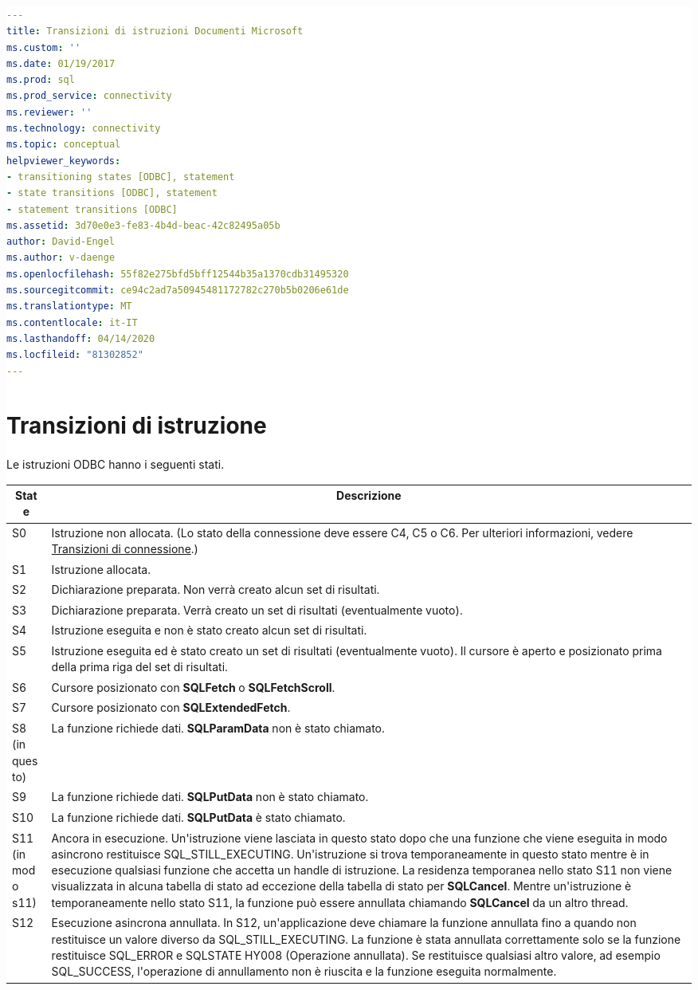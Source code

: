 ```yaml
---
title: Transizioni di istruzioni Documenti Microsoft
ms.custom: ''
ms.date: 01/19/2017
ms.prod: sql
ms.prod_service: connectivity
ms.reviewer: ''
ms.technology: connectivity
ms.topic: conceptual
helpviewer_keywords:
- transitioning states [ODBC], statement
- state transitions [ODBC], statement
- statement transitions [ODBC]
ms.assetid: 3d70e0e3-fe83-4b4d-beac-42c82495a05b
author: David-Engel
ms.author: v-daenge
ms.openlocfilehash: 55f82e275bfd5bff12544b35a1370cdb31495320
ms.sourcegitcommit: ce94c2ad7a50945481172782c270b5b0206e61de
ms.translationtype: MT
ms.contentlocale: it-IT
ms.lasthandoff: 04/14/2020
ms.locfileid: "81302852"
---
```

# <a name="statement-transitions"></a>Transizioni di istruzione
Le istruzioni ODBC hanno i seguenti stati.  
  
|State|Descrizione|  
|-----------|-----------------|  
|S0|Istruzione non allocata. (Lo stato della connessione deve essere C4, C5 o C6. Per ulteriori informazioni, vedere [Transizioni di connessione](../../../odbc/reference/appendixes/connection-transitions.md).)|  
|S1|Istruzione allocata.|  
|S2|Dichiarazione preparata. Non verrà creato alcun set di risultati.|  
|S3|Dichiarazione preparata. Verrà creato un set di risultati (eventualmente vuoto).|  
|S4|Istruzione eseguita e non è stato creato alcun set di risultati.|  
|S5|Istruzione eseguita ed è stato creato un set di risultati (eventualmente vuoto). Il cursore è aperto e posizionato prima della prima riga del set di risultati.|  
|S6|Cursore posizionato con **SQLFetch** o **SQLFetchScroll**.|  
|S7|Cursore posizionato con **SQLExtendedFetch**.|  
|S8 (in questo)|La funzione richiede dati. **SQLParamData** non è stato chiamato.|  
|S9|La funzione richiede dati. **SQLPutData** non è stato chiamato.|  
|S10|La funzione richiede dati. **SQLPutData** è stato chiamato.|  
|S11 (in modo s11)|Ancora in esecuzione. Un'istruzione viene lasciata in questo stato dopo che una funzione che viene eseguita in modo asincrono restituisce SQL_STILL_EXECUTING. Un'istruzione si trova temporaneamente in questo stato mentre è in esecuzione qualsiasi funzione che accetta un handle di istruzione. La residenza temporanea nello stato S11 non viene visualizzata in alcuna tabella di stato ad eccezione della tabella di stato per **SQLCancel**. Mentre un'istruzione è temporaneamente nello stato S11, la funzione può essere annullata chiamando **SQLCancel** da un altro thread.|  
|S12|Esecuzione asincrona annullata. In S12, un'applicazione deve chiamare la funzione annullata fino a quando non restituisce un valore diverso da SQL_STILL_EXECUTING. La funzione è stata annullata correttamente solo se la funzione restituisce SQL_ERROR e SQLSTATE HY008 (Operazione annullata). Se restituisce qualsiasi altro valore, ad esempio SQL_SUCCESS, l'operazione di annullamento non è riuscita e la funzione eseguita normalmente.|  
  